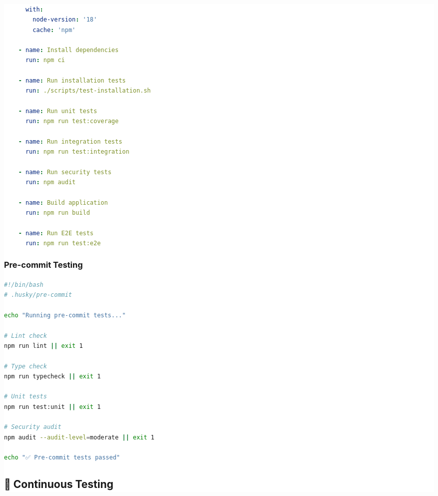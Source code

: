 ```yaml
      with:
        node-version: '18'
        cache: 'npm'
    
    - name: Install dependencies
      run: npm ci
    
    - name: Run installation tests
      run: ./scripts/test-installation.sh
    
    - name: Run unit tests
      run: npm run test:coverage
    
    - name: Run integration tests
      run: npm run test:integration
    
    - name: Run security tests
      run: npm audit
    
    - name: Build application
      run: npm run build
    
    - name: Run E2E tests
      run: npm run test:e2e
```

### Pre-commit Testing
```bash
#!/bin/bash
# .husky/pre-commit

echo "Running pre-commit tests..."

# Lint check
npm run lint || exit 1

# Type check
npm run typecheck || exit 1

# Unit tests
npm run test:unit || exit 1

# Security audit
npm audit --audit-level=moderate || exit 1

echo "✅ Pre-commit tests passed"
```

## 🔄 Continuous Testing
